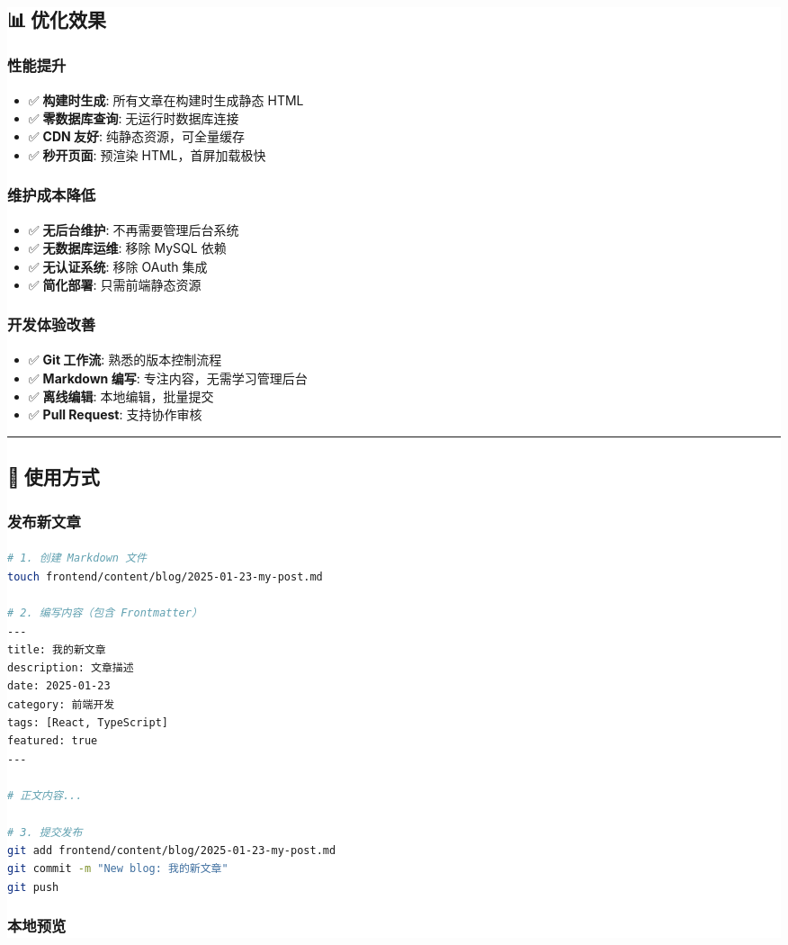 
## 📊 优化效果

### 性能提升
- ✅ **构建时生成**: 所有文章在构建时生成静态 HTML
- ✅ **零数据库查询**: 无运行时数据库连接
- ✅ **CDN 友好**: 纯静态资源，可全量缓存
- ✅ **秒开页面**: 预渲染 HTML，首屏加载极快

### 维护成本降低
- ✅ **无后台维护**: 不再需要管理后台系统
- ✅ **无数据库运维**: 移除 MySQL 依赖
- ✅ **无认证系统**: 移除 OAuth 集成
- ✅ **简化部署**: 只需前端静态资源

### 开发体验改善
- ✅ **Git 工作流**: 熟悉的版本控制流程
- ✅ **Markdown 编写**: 专注内容，无需学习管理后台
- ✅ **离线编辑**: 本地编辑，批量提交
- ✅ **Pull Request**: 支持协作审核

---

## 🚀 使用方式

### 发布新文章

```bash
# 1. 创建 Markdown 文件
touch frontend/content/blog/2025-01-23-my-post.md

# 2. 编写内容（包含 Frontmatter）
---
title: 我的新文章
description: 文章描述
date: 2025-01-23
category: 前端开发
tags: [React, TypeScript]
featured: true
---

# 正文内容...

# 3. 提交发布
git add frontend/content/blog/2025-01-23-my-post.md
git commit -m "New blog: 我的新文章"
git push
```

### 本地预览
